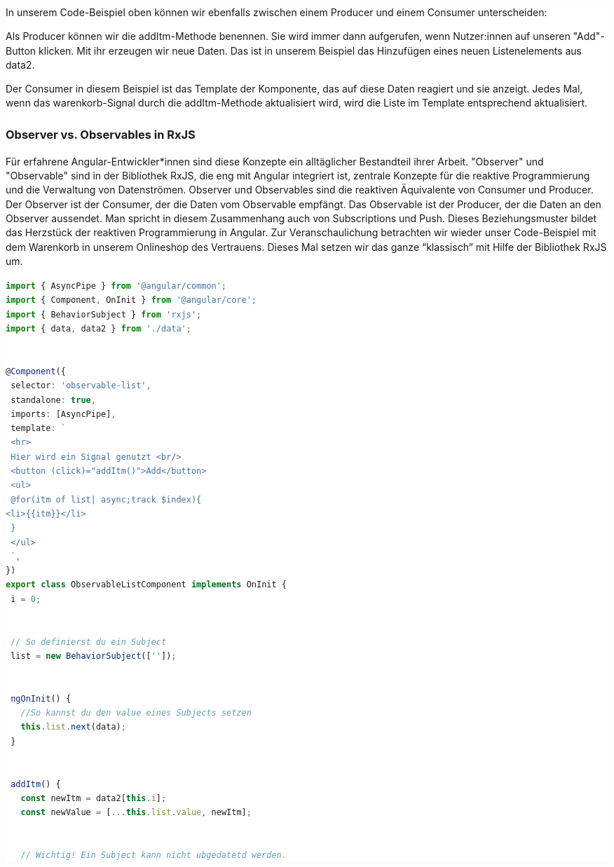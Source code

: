 
In unserem Code-Beispiel oben können wir ebenfalls zwischen einem Producer und einem Consumer unterscheiden:

Als Producer können wir die addItm-Methode benennen. Sie wird immer dann aufgerufen, wenn Nutzer:innen auf unseren "Add"-Button klicken. Mit ihr erzeugen wir neue Daten. Das ist in unserem Beispiel das Hinzufügen eines neuen Listenelements aus data2. 

Der Consumer in diesem Beispiel ist das Template der Komponente, das auf diese Daten reagiert und sie anzeigt. Jedes Mal, wenn das warenkorb-Signal durch die addItm-Methode aktualisiert wird, wird die Liste im Template entsprechend aktualisiert.

### Observer vs. Observables in RxJS

Für erfahrene Angular-Entwickler*innen sind diese Konzepte ein alltäglicher Bestandteil ihrer Arbeit. "Observer" und "Observable" sind in der Bibliothek RxJS, die eng mit Angular integriert ist, zentrale Konzepte für die reaktive Programmierung und die Verwaltung von Datenströmen. Observer und Observables sind die reaktiven Äquivalente von Consumer und Producer. Der Observer ist der Consumer, der die Daten vom Observable empfängt. Das Observable ist der Producer, der die Daten an den Observer aussendet. Man spricht in diesem Zusammenhang auch von Subscriptions und Push. Dieses Beziehungsmuster bildet das Herzstück der reaktiven Programmierung in Angular.
Zur Veranschaulichung betrachten wir wieder unser Code-Beispiel mit dem Warenkorb in unserem Onlineshop des Vertrauens. Dieses Mal setzen wir das ganze “klassisch” mit Hilfe der Bibliothek RxJS um. 
```ts
import { AsyncPipe } from '@angular/common';
import { Component, OnInit } from '@angular/core';
import { BehaviorSubject } from 'rxjs';
import { data, data2 } from './data';


@Component({
 selector: 'observable-list',
 standalone: true,
 imports: [AsyncPipe],
 template: `
 <hr>
 Hier wird ein Signal genutzt <br/>
 <button (click)="addItm()">Add</button>
 <ul>
 @for(itm of list| async;track $index){
<li>{{itm}}</li>
 }
 </ul>
 `,
})
export class ObservableListComponent implements OnInit {
 i = 0;


 // So definierst du ein Subject
 list = new BehaviorSubject(['']);


 ngOnInit() {
   //So kannst du den value eines Subjects setzen
   this.list.next(data);
 }


 addItm() {
   const newItm = data2[this.i];
   const newValue = [...this.list.value, newItm];


   // Wichtig! Ein Subject kann nicht ubgedatetd werden.
```